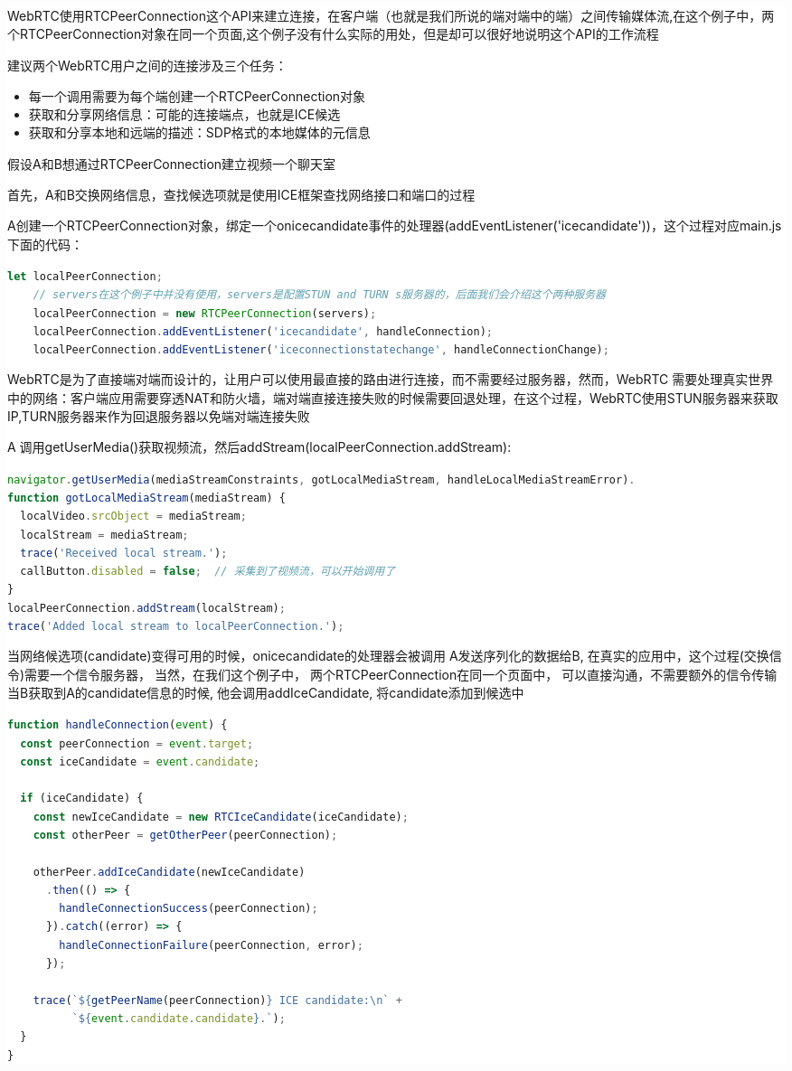 WebRTC使用RTCPeerConnection这个API来建立连接，在客户端（也就是我们所说的端对端中的端）之间传输媒体流,在这个例子中，两个RTCPeerConnection对象在同一个页面,这个例子没有什么实际的用处，但是却可以很好地说明这个API的工作流程

建议两个WebRTC用户之间的连接涉及三个任务：

- 每一个调用需要为每个端创建一个RTCPeerConnection对象
- 获取和分享网络信息：可能的连接端点，也就是ICE候选
- 获取和分享本地和远端的描述：SDP格式的本地媒体的元信息

假设A和B想通过RTCPeerConnection建立视频一个聊天室

首先，A和B交换网络信息，查找候选项就是使用ICE框架查找网络接口和端口的过程

A创建一个RTCPeerConnection对象，绑定一个onicecandidate事件的处理器(addEventListener('icecandidate'))，这个过程对应main.js下面的代码：

```jsx
let localPeerConnection;
    // servers在这个例子中并没有使用，servers是配置STUN and TURN s服务器的，后面我们会介绍这个两种服务器
    localPeerConnection = new RTCPeerConnection(servers);
    localPeerConnection.addEventListener('icecandidate', handleConnection);
    localPeerConnection.addEventListener('iceconnectionstatechange', handleConnectionChange);
```

WebRTC是为了直接端对端而设计的，让用户可以使用最直接的路由进行连接，而不需要经过服务器，然而，WebRTC 需要处理真实世界中的网络：客户端应用需要穿透NAT和防火墙，端对端直接连接失败的时候需要回退处理，在这个过程，WebRTC使用STUN服务器来获取IP,TURN服务器来作为回退服务器以免端对端连接失败

A 调用getUserMedia()获取视频流，然后addStream(localPeerConnection.addStream):

```jsx
navigator.getUserMedia(mediaStreamConstraints, gotLocalMediaStream, handleLocalMediaStreamError).
function gotLocalMediaStream(mediaStream) {
  localVideo.srcObject = mediaStream;
  localStream = mediaStream;
  trace('Received local stream.');
  callButton.disabled = false;  // 采集到了视频流，可以开始调用了
}
localPeerConnection.addStream(localStream);
trace('Added local stream to localPeerConnection.');
```

当网络候选项(candidate)变得可用的时候，onicecandidate的处理器会被调用
A发送序列化的数据给B, 在真实的应用中，这个过程(交换信令)需要一个信令服务器， 当然，在我们这个例子中， 两个RTCPeerConnection在同一个页面中， 可以直接沟通，不需要额外的信令传输
当B获取到A的candidate信息的时候, 他会调用addIceCandidate, 将candidate添加到候选中

```jsx
function handleConnection(event) {
  const peerConnection = event.target;
  const iceCandidate = event.candidate;

  if (iceCandidate) {
    const newIceCandidate = new RTCIceCandidate(iceCandidate);
    const otherPeer = getOtherPeer(peerConnection);

    otherPeer.addIceCandidate(newIceCandidate)
      .then(() => {
        handleConnectionSuccess(peerConnection);
      }).catch((error) => {
        handleConnectionFailure(peerConnection, error);
      });

    trace(`${getPeerName(peerConnection)} ICE candidate:\n` +
          `${event.candidate.candidate}.`);
  }
}
```
